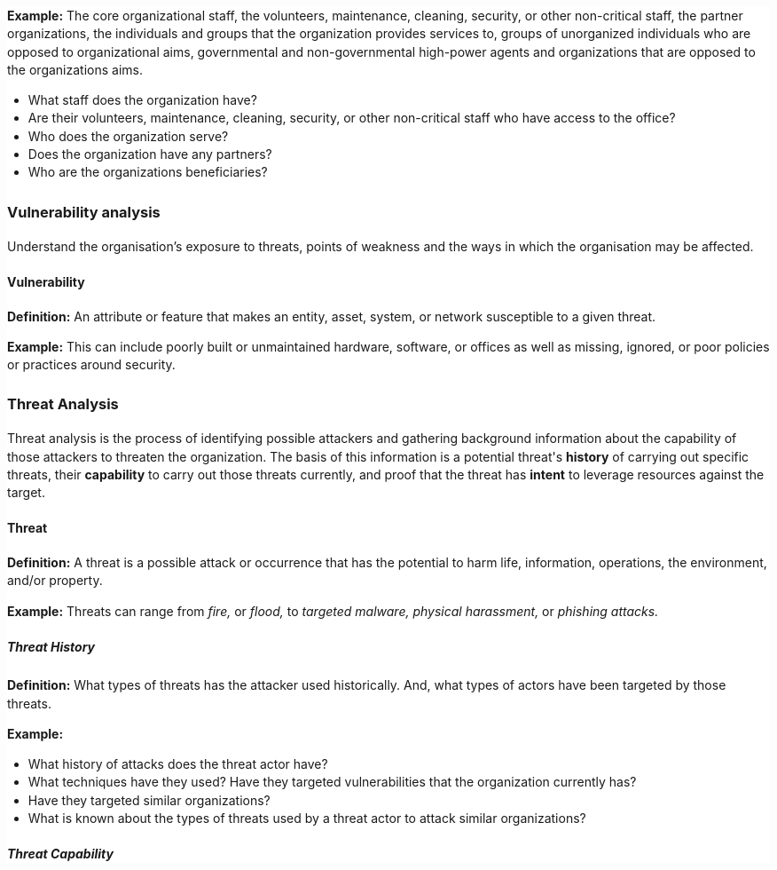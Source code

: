 **Example:** The core organizational staff, the volunteers, maintenance, cleaning, security, or other non-critical staff, the partner organizations, the individuals and groups that the organization provides services to, groups of unorganized individuals who are opposed to organizational aims, governmental and non-governmental high-power agents and organizations that are opposed to the organizations aims.

* What staff does the organization have?
* Are their volunteers, maintenance, cleaning, security, or other non-critical staff who have access to the office?
* Who does the organization serve?
* Does the organization have any partners?
* Who are the organizations beneficiaries?

### Vulnerability analysis

Understand the organisation’s exposure to threats, points of weakness and the ways in which the organisation may be affected.

#### Vulnerability

**Definition:** An attribute or feature that makes an entity, asset, system, or network susceptible to a given threat.

**Example:** This can include poorly built or unmaintained hardware, software, or offices as well as missing, ignored, or poor policies or practices around security.

### Threat Analysis

Threat analysis is the process of identifying possible attackers and gathering background information about the capability of those attackers to threaten the organization. The basis of this information is a potential threat's **history** of carrying out specific threats, their **capability** to carry out those threats currently, and proof that the threat has **intent** to leverage resources against the target.

#### Threat

**Definition:** A threat is a possible attack or occurrence that has the potential to harm life, information, operations, the environment, and/or property.

**Example:** Threats can range from *fire,* or *flood,* to *targeted malware,* *physical harassment,* or *phishing attacks.*

##### Threat History

**Definition:** What types of threats has the attacker used historically. And, what types of actors have been targeted by those threats.

**Example:**

* What history of attacks does the threat actor have?
* What techniques have they used? Have they targeted vulnerabilities that the organization currently has?
* Have they targeted similar organizations?
* What is known about the types of threats used by a threat actor to attack similar organizations?

##### Threat Capability
